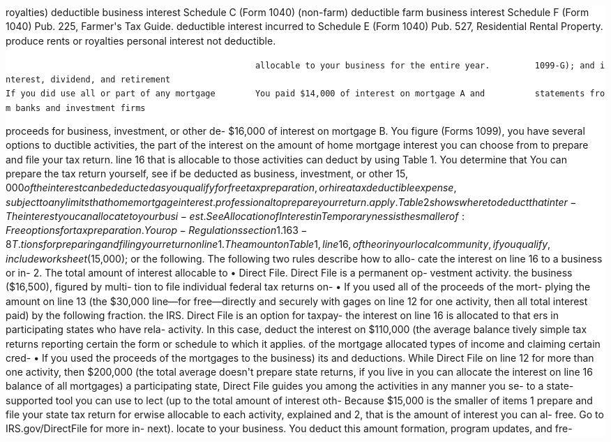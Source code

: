  royalties)
 deductible business interest                         Schedule C (Form 1040)
 (non-farm)
 deductible farm business interest                    Schedule F (Form 1040)                                 Pub. 225, Farmer's Tax Guide.
 deductible interest incurred to                      Schedule E (Form 1040)                                 Pub. 527, Residential Rental Property.
 produce rents or royalties
 personal interest                                    not deductible.



                                                      allocable to your business for the entire year.         1099-G); and interest, dividend, and retirement
    If you did use all or part of any mortgage        You paid $14,000 of interest on mortgage A and          statements from banks and investment firms
proceeds for business, investment, or other de-       $16,000 of interest on mortgage B. You figure           (Forms 1099), you have several options to
ductible activities, the part of the interest on      the amount of home mortgage interest you can            choose from to prepare and file your tax return.
line 16 that is allocable to those activities can     deduct by using Table 1. You determine that             You can prepare the tax return yourself, see if
be deducted as business, investment, or other         $15,000 of the interest can be deducted as              you qualify for free tax preparation, or hire a tax
deductible expense, subject to any limits that        home mortgage interest.                                 professional to prepare your return.
apply. Table 2 shows where to deduct that inter-          The interest you can allocate to your busi-
est. See Allocation of Interest in Temporary          ness is the smaller of:                                 Free options for tax preparation. Your op-
Regulations section 1.163-8T.                                                                                 tions for preparing and filing your return online
                                                        1. The amount on Table 1, line 16, of the
                                                                                                              or in your local community, if you qualify, include
                                                           worksheet ($15,000); or
                                                                                                              the following.
   The following two rules describe how to allo-
cate the interest on line 16 to a business or in-       2. The total amount of interest allocable to            • Direct File. Direct File is a permanent op-
vestment activity.                                         the business ($16,500), figured by multi-                tion to file individual federal tax returns on-
 • If you used all of the proceeds of the mort-            plying the amount on line 13 (the $30,000                line—for free—directly and securely with
     gages on line 12 for one activity, then all           total interest paid) by the following fraction.          the IRS. Direct File is an option for taxpay-
     the interest on line 16 is allocated to that                                                                   ers in participating states who have rela-
     activity. In this case, deduct the interest on            $110,000 (the average balance                        tively simple tax returns reporting certain
     the form or schedule to which it applies.                   of the mortgage allocated                          types of income and claiming certain cred-
 • If you used the proceeds of the mortgages                          to the business)                              its and deductions. While Direct File
     on line 12 for more than one activity, then                 $200,000 (the total average                        doesn't prepare state returns, if you live in
     you can allocate the interest on line 16                     balance of all mortgages)                         a participating state, Direct File guides you
     among the activities in any manner you se-                                                                     to a state-supported tool you can use to
     lect (up to the total amount of interest oth-       Because $15,000 is the smaller of items 1                  prepare and file your state tax return for
     erwise allocable to each activity, explained     and 2, that is the amount of interest you can al-             free. Go to IRS.gov/DirectFile for more in-
     next).                                           locate to your business. You deduct this amount               formation, program updates, and fre-